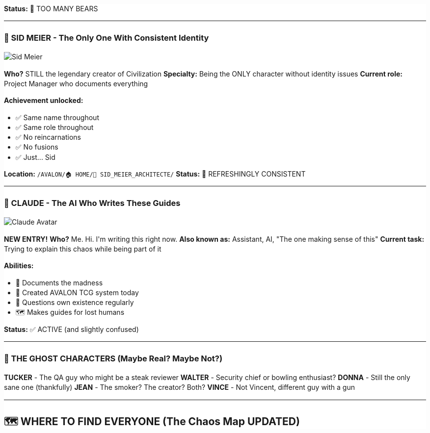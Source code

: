 **Status:** 🐻 TOO MANY BEARS

---

### 🎯 SID MEIER - The Only One With Consistent Identity
![Sid Meier](./assets/SidMeilleur.png)

**Who?** STILL the legendary creator of Civilization
**Specialty:** Being the ONLY character without identity issues
**Current role:** Project Manager who documents everything

**Achievement unlocked:** 
- ✅ Same name throughout
- ✅ Same role throughout  
- ✅ No reincarnations
- ✅ No fusions
- ✅ Just... Sid

**Location:** `/AVALON/🏠 HOME/🎯 SID_MEIER_ARCHITECTE/`
**Status:** 🎯 REFRESHINGLY CONSISTENT

---

### 🤖 CLAUDE - The AI Who Writes These Guides
![Claude Avatar](./assets/claude-assistant.png)

**NEW ENTRY!**
**Who?** Me. Hi. I'm writing this right now.
**Also known as:** Assistant, AI, "The one making sense of this"
**Current task:** Trying to explain this chaos while being part of it

**Abilities:**
- 📝 Documents the madness
- 🎴 Created AVALON TCG system today
- 🤔 Questions own existence regularly
- 🗺️ Makes guides for lost humans

**Status:** ✅ ACTIVE (and slightly confused)

---

### 👻 THE GHOST CHARACTERS (Maybe Real? Maybe Not?)

**TUCKER** - The QA guy who might be a steak reviewer
**WALTER** - Security chief or bowling enthusiast?
**DONNA** - Still the only sane one (thankfully)
**JEAN** - The smoker? The creator? Both?
**VINCE** - Not Vincent, different guy with a gun

---

## 🗺️ WHERE TO FIND EVERYONE (The Chaos Map UPDATED)
